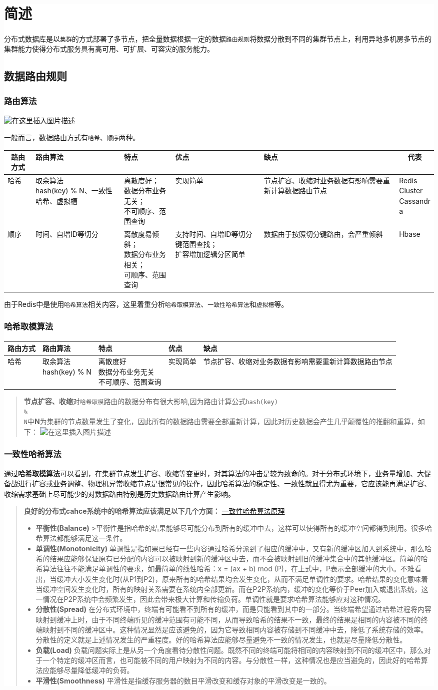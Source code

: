
# 简述
分布式数据库是以<code>集群</code>的方式部署了多节点，把全量数据根据一定的数据<code>路由规则</code>将数据分散到不同的集群节点上，利用异地多机房多节点的集群能力使得分布式服务具有高可用、可扩展、可容灾的服务能力。
## 数据路由规则
### 路由算法
![在这里插入图片描述](https://p3-juejin.byteimg.com/tos-cn-i-k3u1fbpfcp/1fce2a41dad84357aa91fa3dc3ee07a3~tplv-k3u1fbpfcp-zoom-1.image)

一般而言，数据路由方式有<code>哈希</code>、<code>顺序</code>两种。

路由方式|路由算法 | 特点 |  优点 | 缺点 | 代表
----|:----|:----|:-----|:----|----
哈希| 取余算法<br>hash(key) % N、一致性哈希、虚拟槽| 离散度好；<br>数据分布业务无关；<br>不可顺序、范围查询 | 实现简单| 节点扩容、收缩对业务数据有影响需要重新计算数据路由节点|Redis Cluster<br>Cassandra
顺序|时间、自增ID等切分|离散度易倾斜；<br>数据分布业务相关；<br>可顺序、范围查询 |支持时间、自增ID等切分键范围查找；<br>扩容增加逻辑分区简单 | 数据由于按照切分键路由，会严重倾斜 | Hbase

由于Redis中是使用<code>哈希算法</code>相关内容，这里着重分析<code>哈希取模算法</code>、<code>一致性哈希算法</code>和<code>虚拟槽</code>等。

### 哈希取模算法

路由方式|路由算法 | 特点 |  优点 | 缺点
----|:----|:----|:-----|:----
哈希| 取余算法<br>hash(key) % N| 离散度好<br>数据分布业务无关<br>不可顺序、范围查询 | 实现简单| 节点扩容、收缩对业务数据有影响需要重新计算数据路由节点

> **节点扩容、收缩**对<code>哈希取模</code>路由的数据分布有很大影响,因为路由计算公式<code>hash(key) % N</code>中**N**为集群的节点数量发生了变化，因此所有的数据路由需要全部重新计算，因此对历史数据会产生几乎颠覆性的推翻和重算，如下：
![在这里插入图片描述](https://p3-juejin.byteimg.com/tos-cn-i-k3u1fbpfcp/02f4e87b7a724daa852391c190092e15~tplv-k3u1fbpfcp-zoom-1.image)

### 一致性哈希算法
通过**哈希取模算法**可以看到，在集群节点发生扩容、收缩等变更时，对其算法的冲击是较为致命的。对于分布式环境下，业务量增加、大促备战进行扩容或业务调整、物理机异常收缩节点是很常见的操作，因此哈希算法的稳定性、一致性就显得尤为重要，它应该能再满足扩容、收缩需求基础上尽可能少的对数据路由特别是历史数据路由计算产生影响。
> **良好的分布式cahce系统中的哈希算法应该满足以下几个方面：**  [一致性哈希算法原理 ](https://www.cnblogs.com/williamjie/p/9477852.html)
> - **平衡性(Balance)**
    >平衡性是指哈希的结果能够尽可能分布到所有的缓冲中去，这样可以使得所有的缓冲空间都得到利用。很多哈希算法都能够满足这一条件。
>- **单调性(Monotonicity)**
   >单调性是指如果已经有一些内容通过哈希分派到了相应的缓冲中，又有新的缓冲区加入到系统中，那么哈希的结果应能够保证原有已分配的内容可以被映射到新的缓冲区中去，而不会被映射到旧的缓冲集合中的其他缓冲区。简单的哈希算法往往不能满足单调性的要求，如最简单的线性哈希：x = (ax + b) mod (P)，在上式中，P表示全部缓冲的大小。不难看出，当缓冲大小发生变化时(从P1到P2)，原来所有的哈希结果均会发生变化，从而不满足单调性的要求。哈希结果的变化意味着当缓冲空间发生变化时，所有的映射关系需要在系统内全部更新。而在P2P系统内，缓冲的变化等价于Peer加入或退出系统，这一情况在P2P系统中会频繁发生，因此会带来极大计算和传输负荷。单调性就是要求哈希算法能够应对这种情况。
>- **分散性(Spread)**
   >在分布式环境中，终端有可能看不到所有的缓冲，而是只能看到其中的一部分。当终端希望通过哈希过程将内容映射到缓冲上时，由于不同终端所见的缓冲范围有可能不同，从而导致哈希的结果不一致，最终的结果是相同的内容被不同的终端映射到不同的缓冲区中。这种情况显然是应该避免的，因为它导致相同内容被存储到不同缓冲中去，降低了系统存储的效率。分散性的定义就是上述情况发生的严重程度。好的哈希算法应能够尽量避免不一致的情况发生，也就是尽量降低分散性。
>- **负载(Load)**
   >负载问题实际上是从另一个角度看待分散性问题。既然不同的终端可能将相同的内容映射到不同的缓冲区中，那么对于一个特定的缓冲区而言，也可能被不同的用户映射为不同的内容。与分散性一样，这种情况也是应当避免的，因此好的哈希算法应能够尽量降低缓冲的负荷。
>- **平滑性(Smoothness)**
   >平滑性是指缓存服务器的数目平滑改变和缓存对象的平滑改变是一致的。
